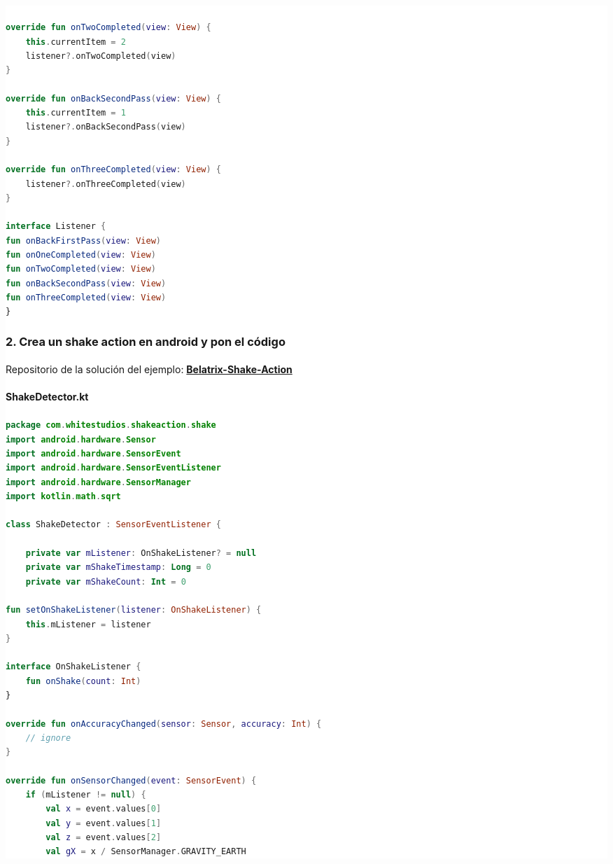 ```kotlin

override fun onTwoCompleted(view: View) {
    this.currentItem = 2
    listener?.onTwoCompleted(view)
}

override fun onBackSecondPass(view: View) {
    this.currentItem = 1
    listener?.onBackSecondPass(view)
}

override fun onThreeCompleted(view: View) {
    listener?.onThreeCompleted(view)
}
    
interface Listener {
fun onBackFirstPass(view: View)
fun onOneCompleted(view: View)
fun onTwoCompleted(view: View)
fun onBackSecondPass(view: View)
fun onThreeCompleted(view: View)
}    
```
    

### 2. Crea un shake action en android y pon el código

Repositorio de la solución del ejemplo: [**Belatrix-Shake-Action**](https://github.com/Gscporras/belatrix-shake-action)

#### ShakeDetector.kt

```kotlin
package com.whitestudios.shakeaction.shake
import android.hardware.Sensor
import android.hardware.SensorEvent
import android.hardware.SensorEventListener
import android.hardware.SensorManager
import kotlin.math.sqrt

class ShakeDetector : SensorEventListener {

	private var mListener: OnShakeListener? = null
	private var mShakeTimestamp: Long = 0
	private var mShakeCount: Int = 0

fun setOnShakeListener(listener: OnShakeListener) {
	this.mListener = listener
}

interface OnShakeListener {
	fun onShake(count: Int)
}

override fun onAccuracyChanged(sensor: Sensor, accuracy: Int) {
	// ignore
}

override fun onSensorChanged(event: SensorEvent) {
	if (mListener != null) {
		val x = event.values[0]
		val y = event.values[1]
		val z = event.values[2]
		val gX = x / SensorManager.GRAVITY_EARTH
```